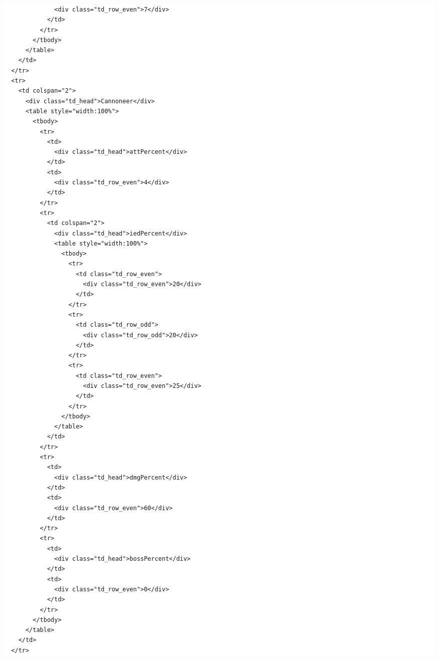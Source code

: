                   <div class="td_row_even">7</div>
                </td>
              </tr>
            </tbody>
          </table>
        </td>
      </tr>
      <tr>
        <td colspan="2">
          <div class="td_head">Cannoneer</div>
          <table style="width:100%">
            <tbody>
              <tr>
                <td>
                  <div class="td_head">attPercent</div>
                </td>
                <td>
                  <div class="td_row_even">4</div>
                </td>
              </tr>
              <tr>
                <td colspan="2">
                  <div class="td_head">iedPercent</div>
                  <table style="width:100%">
                    <tbody>
                      <tr>
                        <td class="td_row_even">
                          <div class="td_row_even">20</div>
                        </td>
                      </tr>
                      <tr>
                        <td class="td_row_odd">
                          <div class="td_row_odd">20</div>
                        </td>
                      </tr>
                      <tr>
                        <td class="td_row_even">
                          <div class="td_row_even">25</div>
                        </td>
                      </tr>
                    </tbody>
                  </table>
                </td>
              </tr>
              <tr>
                <td>
                  <div class="td_head">dmgPercent</div>
                </td>
                <td>
                  <div class="td_row_even">60</div>
                </td>
              </tr>
              <tr>
                <td>
                  <div class="td_head">bossPercent</div>
                </td>
                <td>
                  <div class="td_row_even">0</div>
                </td>
              </tr>
            </tbody>
          </table>
        </td>
      </tr>